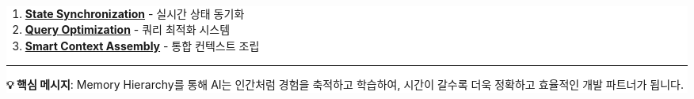 1. **[State Synchronization](05_State_Synchronization.md)** - 실시간 상태 동기화
2. **[Query Optimization](06_Query_Optimization.md)** - 쿼리 최적화 시스템
3. **[Smart Context Assembly](01_Smart_Context_Assembly.md)** - 통합 컨텍스트 조립

---

**💡 핵심 메시지**: Memory Hierarchy를 통해 AI는 인간처럼 경험을 축적하고 학습하여, 시간이 갈수록 더욱 정확하고 효율적인 개발 파트너가 됩니다.